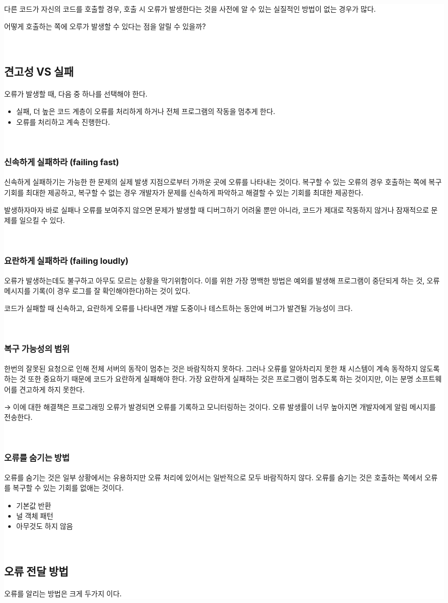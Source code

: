 다른 코드가 자신의 코드를 호출할 경우, 호출 시 오류가 발생한다는 것을 사전에 알 수 있는 실질적인 방법이 없는 경우가 많다. 

어떻게 호출하는 쪽에 오루가 발생할 수 있다는 점을 알릴 수 있을까?

</br>

## 견고성 VS 실패

오류가 발생할 때, 다음 중 하나를 선택해야 한다.

- 실패, 더 높은 코드 계층이 오류를 처리하게 하거나 전체 프로그램의 작동을 멈추게 한다.
- 오류를 처리하고 계속 진행한다.

</br>

### 신속하게 실패하라 (failing fast)

신속하게 실패하기는 가능한 한 문제의 실제 발생 지점으로부터 가까운 곳에 오류를 나타내는 것이다. 복구할 수 있는 오류의 경우 호출하는 쪽에 복구 기회를 최대한 제공하고, 복구할 수 없는 경우 개발자가 문제를 신속하게 파악하고 해결할 수 있는 기회를 최대한 제공한다.  

발생하자마자 바로 실패나 오류를 보여주지 않으면 문제가 발생할 때 디버그하기 어려울 뿐만 아니라, 코드가 제대로 작동하지 않거나 잠재적으로 문제를 일으킬 수 있다.

</br>

### 요란하게 실패하라 (failing loudly)

오류가 발생하는데도 불구하고 아무도 모르는 상황을 막기위함이다. 이를 위한 가장 명백한 방법은 예외를 발생해 프로그램이 중단되게 하는 것, 오류 메시지를 기록(이 경우 로그를 잘 확인해야한다)하는 것이 있다.

코드가 실패할 때 신속하고, 요란하게 오류를 나타내면 개발 도중이나 테스트하는 동안에 버그가 발견될 가능성이 크다. 

</br>

### 복구 가능성의 범위

한번의 잘못된 요청으로 인해 전체 서버의 동작이 멈추는 것은 바람직하지 못하다. 그러나 오류를 알아차리지 못한 채 시스템이 계속 동작하지 않도록 하는 것 또한 중요하기 때문에 코드가 요란하게 실패해야 한다. 가장 요란하게 실패하는 것은 프로그램이 멈추도록 하는 것이지만, 이는 분명 소프트웨어를 견고하게 하지 못한다.

→ 이에 대한 해결책은 프로그래밍 오류가 발경되면 오류를 기록하고 모니터링하는 것이다. 오류 발생률이 너무 높아지면 개발자에게 알림 메시지를 전송한다.

</br>

### 오류를 숨기는 방법

오류를 숨기는 것은 일부 상황에서는 유용하지만 오류 처리에 있어서는 일반적으로 모두 바람직하지 않다. 오류를 숨기는 것은 호출하는 쪽에서 오류를 복구할 수 있는 기회를 없애는 것이다.

- 기본값 반환
- 널 객체 패턴
- 아무것도 하지 않음

</br>

## 오류 전달 방법

오류를 알리는 방법은 크게 두가지 이다.

